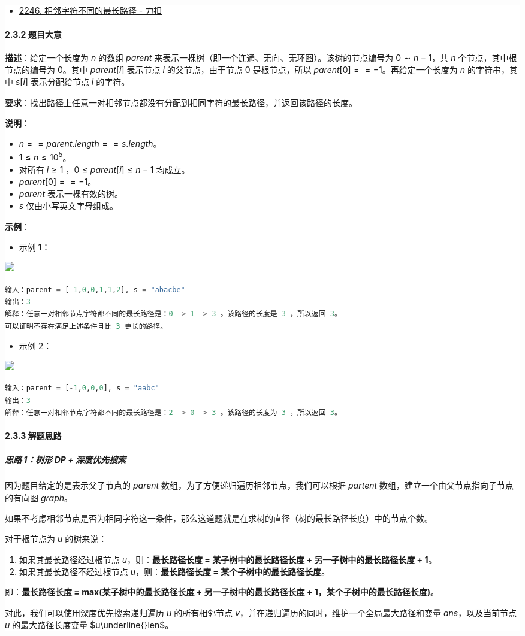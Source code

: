 - [2246. 相邻字符不同的最长路径 - 力扣](https://leetcode.cn/problems/longest-path-with-different-adjacent-characters/)

#### 2.3.2 题目大意

**描述**：给定一个长度为 $n$ 的数组 $parent$ 来表示一棵树（即一个连通、无向、无环图）。该树的节点编号为 $0 \sim n - 1$，共 $n$ 个节点，其中根节点的编号为 $0$。其中 $parent[i]$ 表示节点 $i$ 的父节点，由于节点 $0$ 是根节点，所以 $parent[0] == -1$。再给定一个长度为 $n$ 的字符串，其中 $s[i]$ 表示分配给节点 $i$ 的字符。

**要求**：找出路径上任意一对相邻节点都没有分配到相同字符的最长路径，并返回该路径的长度。

**说明**：

- $n == parent.length == s.length$。
- $1 \le n \le 10^5$。
- 对所有 $i \ge 1$ ，$0 \le parent[i] \le n - 1$ 均成立。
- $parent[0] == -1$。
- $parent$ 表示一棵有效的树。
- $s$ 仅由小写英文字母组成。

**示例**：

- 示例 1：

![](https://assets.leetcode.com/uploads/2022/03/25/testingdrawio.png)

```python
输入：parent = [-1,0,0,1,1,2], s = "abacbe"
输出：3
解释：任意一对相邻节点字符都不同的最长路径是：0 -> 1 -> 3 。该路径的长度是 3 ，所以返回 3。
可以证明不存在满足上述条件且比 3 更长的路径。
```

- 示例 2：

![](https://assets.leetcode.com/uploads/2022/03/25/graph2drawio.png)

```python
输入：parent = [-1,0,0,0], s = "aabc"
输出：3
解释：任意一对相邻节点字符都不同的最长路径是：2 -> 0 -> 3 。该路径的长度为 3 ，所以返回 3。
```

#### 2.3.3 解题思路

##### 思路 1：树形 DP + 深度优先搜索

因为题目给定的是表示父子节点的 $parent$  数组，为了方便递归遍历相邻节点，我们可以根据 $partent$ 数组，建立一个由父节点指向子节点的有向图 $graph$。

如果不考虑相邻节点是否为相同字符这一条件，那么这道题就是在求树的直径（树的最长路径长度）中的节点个数。

对于根节点为 $u$ 的树来说：

1. 如果其最长路径经过根节点 $u$，则：**最长路径长度 = 某子树中的最长路径长度 + 另一子树中的最长路径长度 + 1**。
2. 如果其最长路径不经过根节点 $u$，则：**最长路径长度 = 某个子树中的最长路径长度**。

即：**最长路径长度 = max(某子树中的最长路径长度 + 另一子树中的最长路径长度 + 1，某个子树中的最长路径长度)**。

对此，我们可以使用深度优先搜索递归遍历 $u$ 的所有相邻节点 $v$，并在递归遍历的同时，维护一个全局最大路径和变量 $ans$，以及当前节点 $u$ 的最大路径长度变量 $u\underline{}len$。

